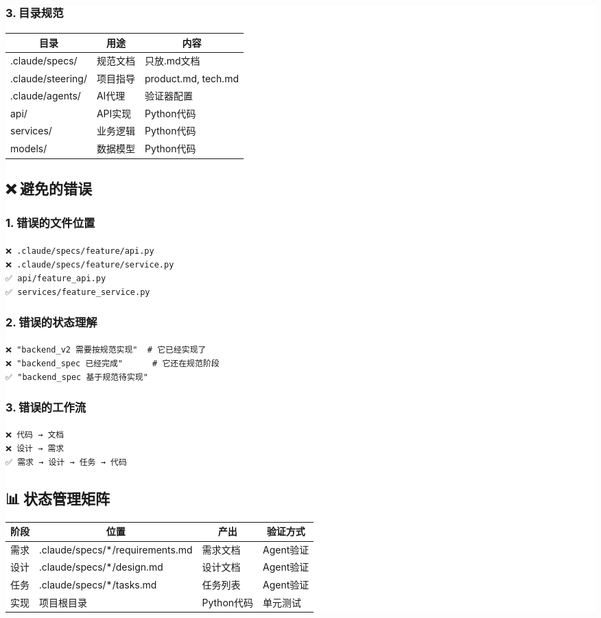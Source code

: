 ### 3. 目录规范

| 目录 | 用途 | 内容 |
|------|------|------|
| .claude/specs/ | 规范文档 | 只放.md文档 |
| .claude/steering/ | 项目指导 | product.md, tech.md |
| .claude/agents/ | AI代理 | 验证器配置 |
| api/ | API实现 | Python代码 |
| services/ | 业务逻辑 | Python代码 |
| models/ | 数据模型 | Python代码 |

## ❌ 避免的错误

### 1. 错误的文件位置
```
❌ .claude/specs/feature/api.py
❌ .claude/specs/feature/service.py
✅ api/feature_api.py
✅ services/feature_service.py
```

### 2. 错误的状态理解
```
❌ "backend_v2 需要按规范实现"  # 它已经实现了
❌ "backend_spec 已经完成"      # 它还在规范阶段
✅ "backend_spec 基于规范待实现"
```

### 3. 错误的工作流
```
❌ 代码 → 文档
❌ 设计 → 需求
✅ 需求 → 设计 → 任务 → 代码
```

## 📊 状态管理矩阵

| 阶段 | 位置 | 产出 | 验证方式 |
|------|------|------|----------|
| 需求 | .claude/specs/*/requirements.md | 需求文档 | Agent验证 |
| 设计 | .claude/specs/*/design.md | 设计文档 | Agent验证 |
| 任务 | .claude/specs/*/tasks.md | 任务列表 | Agent验证 |
| 实现 | 项目根目录 | Python代码 | 单元测试 |
